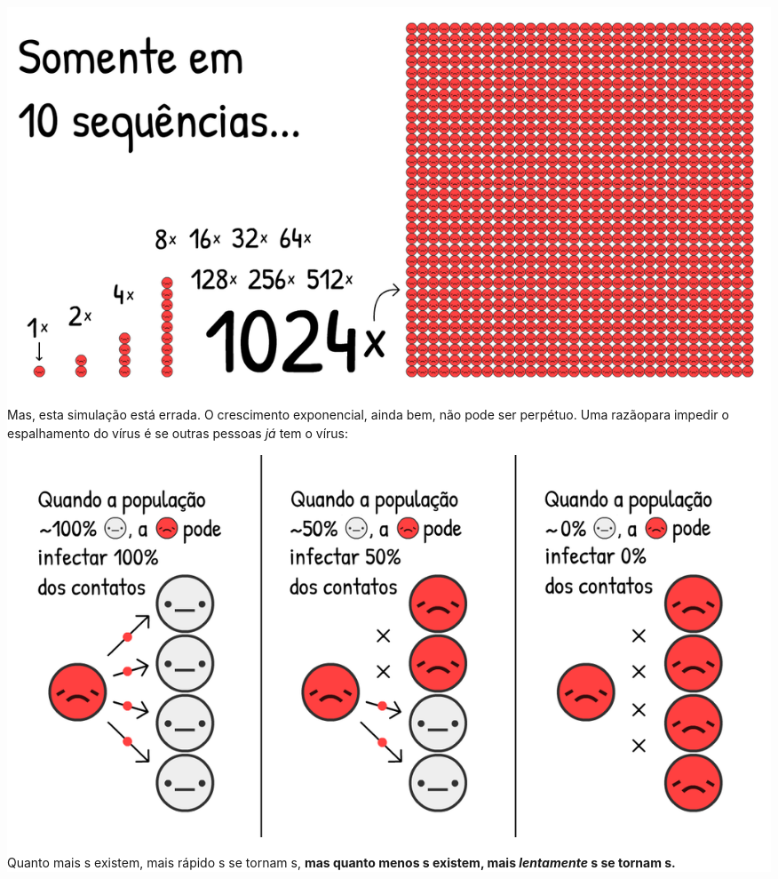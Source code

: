 ![](pics/exponential.png)

Mas, esta simulação está errada. O crescimento exponencial, ainda bem, não pode ser perpétuo. Uma razãopara impedir o espalhamento do vírus é se outras pessoas *já* tem o vírus:

![](pics/susceptibles.png)

Quanto mais <icon i></icon>s existem, mais rápido <icon s></icon>s se tornam <icon i></icon>s, **mas quanto menos <icon s></icon>s existem, mais *lentamente* <icon s></icon>s se tornam <icon i></icon>s.**
